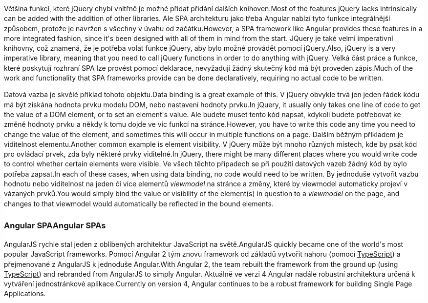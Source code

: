 <span data-ttu-id="f60b6-179">Většina funkcí, které jQuery chybí vnitřně je možné přidat přidání dalších knihoven.</span><span class="sxs-lookup"><span data-stu-id="f60b6-179">Most of the features jQuery lacks intrinsically can be added with the addition of other libraries.</span></span> <span data-ttu-id="f60b6-180">Ale SPA architekturu jako třeba Angular nabízí tyto funkce integrálnější způsobem, protože je navržen s všechny v úvahu od začátku.</span><span class="sxs-lookup"><span data-stu-id="f60b6-180">However, a SPA framework like Angular provides these features in a more integrated fashion, since it's been designed with all of them in mind from the start.</span></span> <span data-ttu-id="f60b6-181">JQuery je také velmi imperativní knihovny, což znamená, že je potřeba volat funkce jQuery, aby bylo možné provádět pomocí jQuery.</span><span class="sxs-lookup"><span data-stu-id="f60b6-181">Also, jQuery is a very imperative library, meaning that you need to call jQuery functions in order to do anything with jQuery.</span></span> <span data-ttu-id="f60b6-182">Velká část práce a funkce, které poskytují rozhraní SPA lze provést pomocí deklarace, nevyžadují žádný skutečný kód má být proveden zápis.</span><span class="sxs-lookup"><span data-stu-id="f60b6-182">Much of the work and functionality that SPA frameworks provide can be done declaratively, requiring no actual code to be written.</span></span>

<span data-ttu-id="f60b6-183">Datová vazba je skvělé příklad tohoto objektu.</span><span class="sxs-lookup"><span data-stu-id="f60b6-183">Data binding is a great example of this.</span></span> <span data-ttu-id="f60b6-184">V jQuery obvykle trvá jen jeden řádek kódu má být získána hodnota prvku modelu DOM, nebo nastavení hodnoty prvku.</span><span class="sxs-lookup"><span data-stu-id="f60b6-184">In jQuery, it usually only takes one line of code to get the value of a DOM element, or to set an element's value.</span></span> <span data-ttu-id="f60b6-185">Ale budete muset tento kód napsat, kdykoli budete potřebovat ke změně hodnoty prvku a někdy k tomu dojde ve víc funkcí na stránce.</span><span class="sxs-lookup"><span data-stu-id="f60b6-185">However, you have to write this code any time you need to change the value of the element, and sometimes this will occur in multiple functions on a page.</span></span> <span data-ttu-id="f60b6-186">Dalším běžným příkladem je viditelnost elementu.</span><span class="sxs-lookup"><span data-stu-id="f60b6-186">Another common example is element visibility.</span></span> <span data-ttu-id="f60b6-187">V jQuery může být mnoho různých místech, kde by psát kód pro ovládací prvek, zda byly některé prvky viditelné.</span><span class="sxs-lookup"><span data-stu-id="f60b6-187">In jQuery, there might be many different places where you would write code to control whether certain elements were visible.</span></span> <span data-ttu-id="f60b6-188">Ve všech těchto případech se při použití datových vazeb žádný kód by bylo potřeba zapsat.</span><span class="sxs-lookup"><span data-stu-id="f60b6-188">In each of these cases, when using data binding, no code would need to be written.</span></span> <span data-ttu-id="f60b6-189">By jednoduše vytvořit vazbu hodnotu nebo viditelnost na jeden či více elementů *viewmodel* na stránce a změny, které by viewmodel automaticky projeví v vázaných prvků.</span><span class="sxs-lookup"><span data-stu-id="f60b6-189">You would simply bind the value or visibility of the element(s) in question to a *viewmodel* on the page, and changes to that viewmodel would automatically be reflected in the bound elements.</span></span>

### <a name="angular-spas"></a><span data-ttu-id="f60b6-190">Angular SPA</span><span class="sxs-lookup"><span data-stu-id="f60b6-190">Angular SPAs</span></span>

<span data-ttu-id="f60b6-191">AngularJS rychle stal jeden z oblíbených architektur JavaScript na světě.</span><span class="sxs-lookup"><span data-stu-id="f60b6-191">AngularJS quickly became one of the world's most popular JavaScript frameworks.</span></span> <span data-ttu-id="f60b6-192">Pomocí Angular 2 tým znovu framework od základů vytvořit nahoru (pomocí [TypeScript](https://www.typescriptlang.org/)) a přejmenované z AngularJS k jednoduše Angular.</span><span class="sxs-lookup"><span data-stu-id="f60b6-192">With Angular 2, the team rebuilt the framework from the ground up (using [TypeScript](https://www.typescriptlang.org/)) and rebranded from AngularJS to simply Angular.</span></span> <span data-ttu-id="f60b6-193">Aktuálně ve verzi 4 Angular nadále robustní architektura určená k vytváření jednostránkové aplikace.</span><span class="sxs-lookup"><span data-stu-id="f60b6-193">Currently on version 4, Angular continues to be a robust framework for building Single Page Applications.</span></span>
